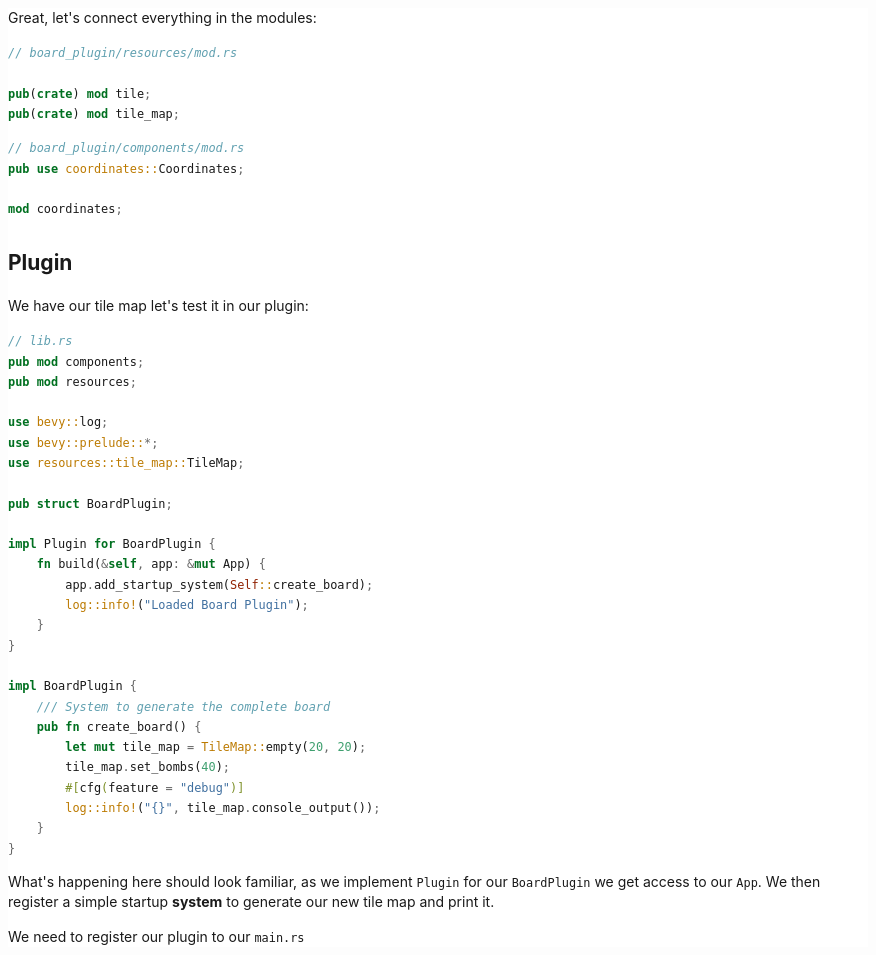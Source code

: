 Great, let's connect everything in the modules:

```rust
// board_plugin/resources/mod.rs

pub(crate) mod tile;
pub(crate) mod tile_map;
```

```rust
// board_plugin/components/mod.rs
pub use coordinates::Coordinates;

mod coordinates;
```

## Plugin

We have our tile map let's test it in our plugin:

```rust
// lib.rs
pub mod components;
pub mod resources;

use bevy::log;
use bevy::prelude::*;
use resources::tile_map::TileMap;

pub struct BoardPlugin;

impl Plugin for BoardPlugin {
    fn build(&self, app: &mut App) {
        app.add_startup_system(Self::create_board);
        log::info!("Loaded Board Plugin");
    }
}

impl BoardPlugin {
    /// System to generate the complete board
    pub fn create_board() {
        let mut tile_map = TileMap::empty(20, 20);
        tile_map.set_bombs(40);
        #[cfg(feature = "debug")]
        log::info!("{}", tile_map.console_output());
    }
}
```

What's happening here should look familiar, as we implement `Plugin` for our `BoardPlugin` we get access to our `App`.
We then register a simple startup **system** to generate our new tile map and print it.

We need to register our plugin to our `main.rs`
